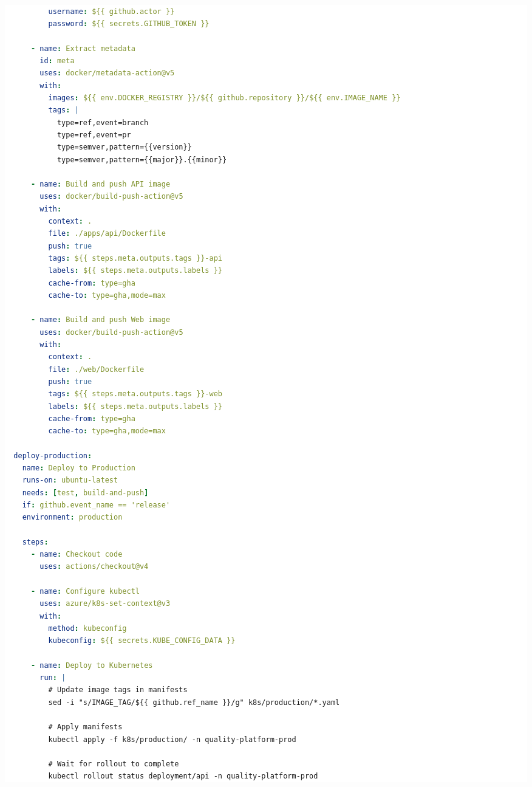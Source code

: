 ```yaml
          username: ${{ github.actor }}
          password: ${{ secrets.GITHUB_TOKEN }}

      - name: Extract metadata
        id: meta
        uses: docker/metadata-action@v5
        with:
          images: ${{ env.DOCKER_REGISTRY }}/${{ github.repository }}/${{ env.IMAGE_NAME }}
          tags: |
            type=ref,event=branch
            type=ref,event=pr
            type=semver,pattern={{version}}
            type=semver,pattern={{major}}.{{minor}}

      - name: Build and push API image
        uses: docker/build-push-action@v5
        with:
          context: .
          file: ./apps/api/Dockerfile
          push: true
          tags: ${{ steps.meta.outputs.tags }}-api
          labels: ${{ steps.meta.outputs.labels }}
          cache-from: type=gha
          cache-to: type=gha,mode=max

      - name: Build and push Web image
        uses: docker/build-push-action@v5
        with:
          context: .
          file: ./web/Dockerfile
          push: true
          tags: ${{ steps.meta.outputs.tags }}-web
          labels: ${{ steps.meta.outputs.labels }}
          cache-from: type=gha
          cache-to: type=gha,mode=max

  deploy-production:
    name: Deploy to Production
    runs-on: ubuntu-latest
    needs: [test, build-and-push]
    if: github.event_name == 'release'
    environment: production

    steps:
      - name: Checkout code
        uses: actions/checkout@v4

      - name: Configure kubectl
        uses: azure/k8s-set-context@v3
        with:
          method: kubeconfig
          kubeconfig: ${{ secrets.KUBE_CONFIG_DATA }}

      - name: Deploy to Kubernetes
        run: |
          # Update image tags in manifests
          sed -i "s/IMAGE_TAG/${{ github.ref_name }}/g" k8s/production/*.yaml

          # Apply manifests
          kubectl apply -f k8s/production/ -n quality-platform-prod

          # Wait for rollout to complete
          kubectl rollout status deployment/api -n quality-platform-prod
```